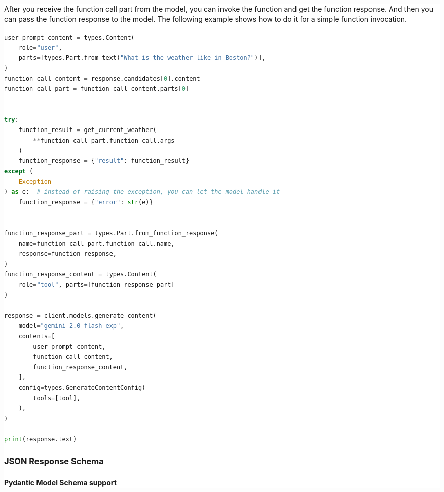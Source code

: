 After you receive the function call part from the model, you can invoke the function
and get the function response. And then you can pass the function response to
the model.
The following example shows how to do it for a simple function invocation.

```python
user_prompt_content = types.Content(
    role="user",
    parts=[types.Part.from_text("What is the weather like in Boston?")],
)
function_call_content = response.candidates[0].content
function_call_part = function_call_content.parts[0]


try:
    function_result = get_current_weather(
        **function_call_part.function_call.args
    )
    function_response = {"result": function_result}
except (
    Exception
) as e:  # instead of raising the exception, you can let the model handle it
    function_response = {"error": str(e)}


function_response_part = types.Part.from_function_response(
    name=function_call_part.function_call.name,
    response=function_response,
)
function_response_content = types.Content(
    role="tool", parts=[function_response_part]
)

response = client.models.generate_content(
    model="gemini-2.0-flash-exp",
    contents=[
        user_prompt_content,
        function_call_content,
        function_response_content,
    ],
    config=types.GenerateContentConfig(
        tools=[tool],
    ),
)

print(response.text)
```

### JSON Response Schema

#### Pydantic Model Schema support
